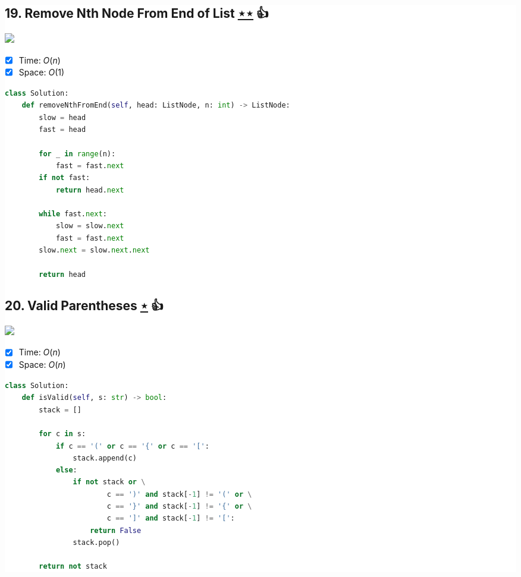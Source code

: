 ## 19. Remove Nth Node From End of List [$\star\star$](https://leetcode.com/problems/remove-nth-node-from-end-of-list) :thumbsup:

![](https://img.shields.io/badge/-Linked%20List-90B44B.svg?style=flat-square)

- [x] Time: $O(n)$
- [x] Space: $O(1)$

```python
class Solution:
    def removeNthFromEnd(self, head: ListNode, n: int) -> ListNode:
        slow = head
        fast = head

        for _ in range(n):
            fast = fast.next
        if not fast:
            return head.next

        while fast.next:
            slow = slow.next
            fast = fast.next
        slow.next = slow.next.next

        return head
```

## 20. Valid Parentheses [$\star$](https://leetcode.com/problems/valid-parentheses) :thumbsup:

![](https://img.shields.io/badge/-Stack-E2943B.svg?style=flat-square)

- [x] Time: $O(n)$
- [x] Space: $O(n)$

```python
class Solution:
    def isValid(self, s: str) -> bool:
        stack = []

        for c in s:
            if c == '(' or c == '{' or c == '[':
                stack.append(c)
            else:
                if not stack or \
                        c == ')' and stack[-1] != '(' or \
                        c == '}' and stack[-1] != '{' or \
                        c == ']' and stack[-1] != '[':
                    return False
                stack.pop()

        return not stack
```
